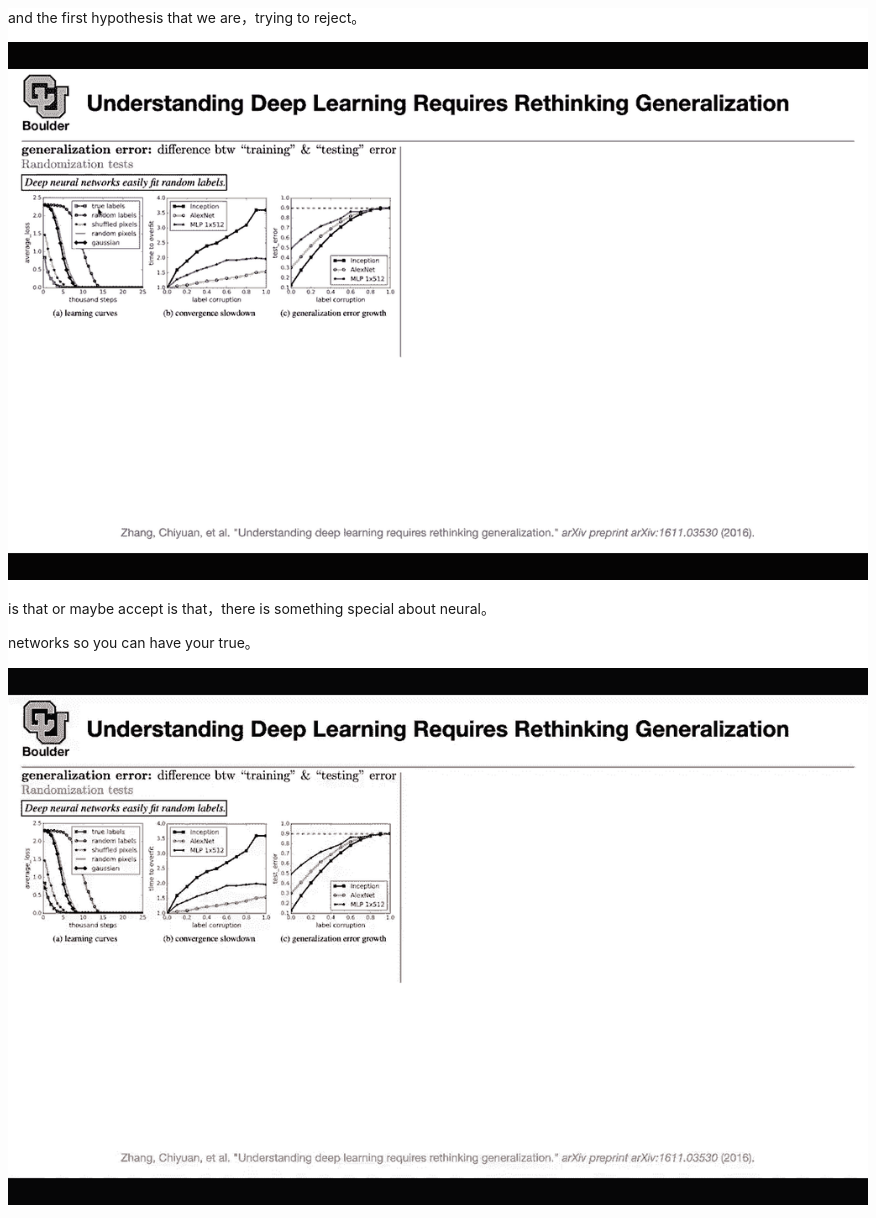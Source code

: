 and the first hypothesis that we are，trying to reject。



![](img/fea6d362cc658db97c8027ebbe363c85_98.png)

is that or maybe accept is that，there is something special about neural。

networks so you can have your true。

![](img/fea6d362cc658db97c8027ebbe363c85_100.png)
